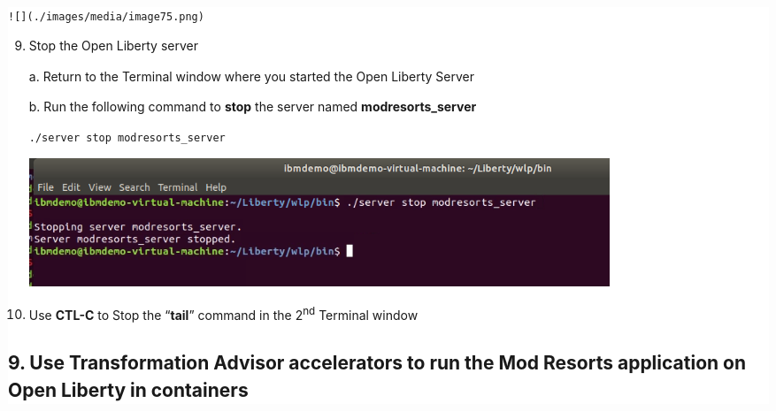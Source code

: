     ![](./images/media/image75.png)

9.  Stop the Open Liberty server


    a.  Return to the Terminal window where you started the Open Liberty  Server

    b.  Run the following command to **stop** the server named **modresorts_server**

        ./server stop modresorts_server

    ![](./images/media/image76.png)


10.  Use **CTL-C** to Stop the “**tail**” command in the 2<sup>nd</sup>
    Terminal window


## 9. Use Transformation Advisor accelerators to run the Mod Resorts application on Open Liberty in containers
